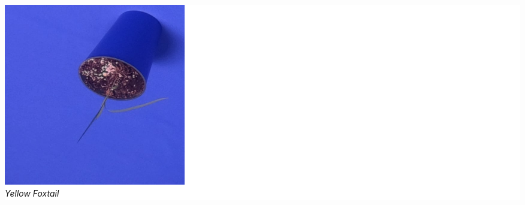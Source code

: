   <img alt="img-name" src="2021-05-17-07-59-35.png" width="300">
  <br>
    <em>Yellow Foxtail</em>
</p>

<p align="center">
